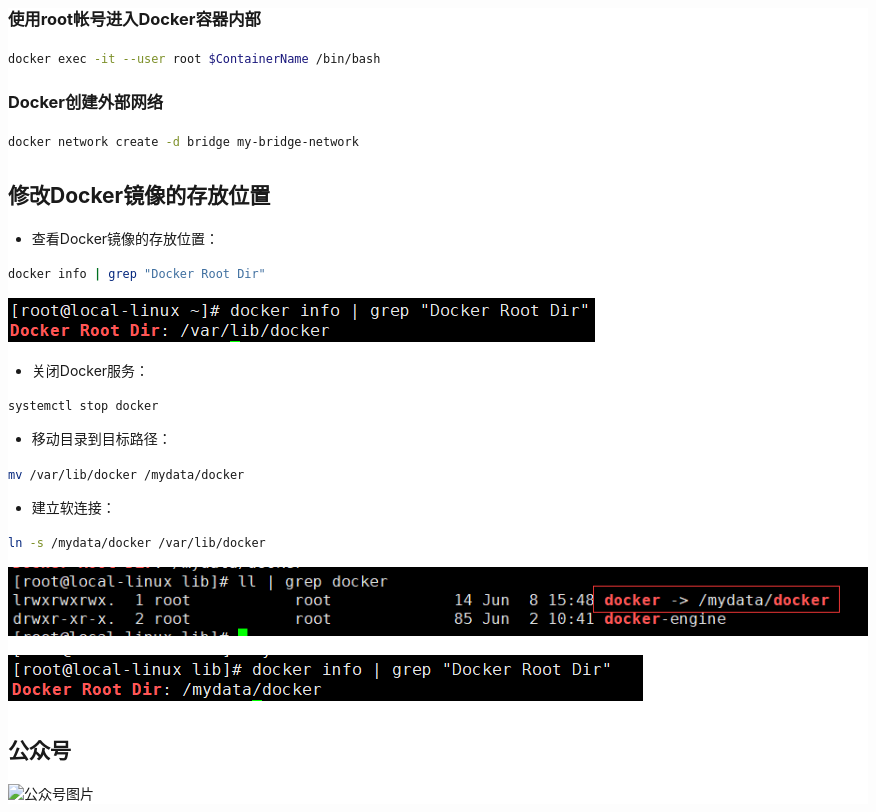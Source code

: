 ### 使用root帐号进入Docker容器内部

```bash
docker exec -it --user root $ContainerName /bin/bash
```

### Docker创建外部网络

```bash
docker network create -d bridge my-bridge-network
```

## 修改Docker镜像的存放位置

- 查看Docker镜像的存放位置：

```bash
docker info | grep "Docker Root Dir"
```

![](../images/refer_screen_63.png)

- 关闭Docker服务：

```bash
systemctl stop docker
```

- 移动目录到目标路径：

```bash
mv /var/lib/docker /mydata/docker
```

- 建立软连接：

```bash
ln -s /mydata/docker /var/lib/docker
```

![](../images/refer_screen_64.png)

![](../images/refer_screen_65.png)

## 公众号

![公众号图片](http://macro-oss.oss-cn-shenzhen.aliyuncs.com/mall/banner/qrcode_for_macrozheng_258.jpg)

